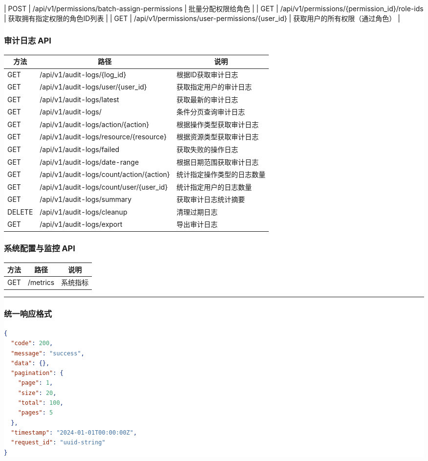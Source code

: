 | POST   | /api/v1/permissions/batch-assign-permissions     | 批量分配权限给角色             |
| GET    | /api/v1/permissions/{permission_id}/role-ids     | 获取拥有指定权限的角色ID列表   |
| GET    | /api/v1/permissions/user-permissions/{user_id}   | 获取用户的所有权限（通过角色） |

### 审计日志 API

| 方法   | 路径                                     | 说明                       |
| ------ | ---------------------------------------- | -------------------------- |
| GET    | /api/v1/audit-logs/{log_id}              | 根据ID获取审计日志         |
| GET    | /api/v1/audit-logs/user/{user_id}        | 获取指定用户的审计日志     |
| GET    | /api/v1/audit-logs/latest                | 获取最新的审计日志         |
| GET    | /api/v1/audit-logs/                      | 条件分页查询审计日志       |
| GET    | /api/v1/audit-logs/action/{action}       | 根据操作类型获取审计日志   |
| GET    | /api/v1/audit-logs/resource/{resource}   | 根据资源类型获取审计日志   |
| GET    | /api/v1/audit-logs/failed                | 获取失败的操作日志         |
| GET    | /api/v1/audit-logs/date-range            | 根据日期范围获取审计日志   |
| GET    | /api/v1/audit-logs/count/action/{action} | 统计指定操作类型的日志数量 |
| GET    | /api/v1/audit-logs/count/user/{user_id}  | 统计指定用户的日志数量     |
| GET    | /api/v1/audit-logs/summary               | 获取审计日志统计摘要       |
| DELETE | /api/v1/audit-logs/cleanup               | 清理过期日志               |
| GET    | /api/v1/audit-logs/export                | 导出审计日志               |

### 系统配置与监控 API

| 方法 | 路径     | 说明     |
| ---- | -------- | -------- |
| GET  | /metrics | 系统指标 |

---

### 统一响应格式

```json
{
  "code": 200,
  "message": "success",
  "data": {},
  "pagination": {
    "page": 1,
    "size": 20,
    "total": 100,
    "pages": 5
  },
  "timestamp": "2024-01-01T00:00:00Z",
  "request_id": "uuid-string"
}
```

